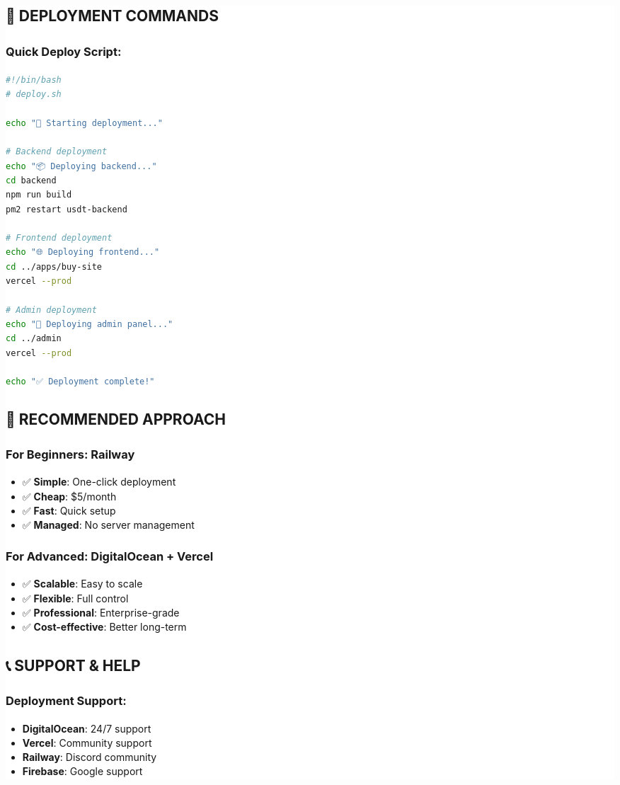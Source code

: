 ## 🚀 **DEPLOYMENT COMMANDS**

### **Quick Deploy Script:**
```bash
#!/bin/bash
# deploy.sh

echo "🚀 Starting deployment..."

# Backend deployment
echo "📦 Deploying backend..."
cd backend
npm run build
pm2 restart usdt-backend

# Frontend deployment
echo "🌐 Deploying frontend..."
cd ../apps/buy-site
vercel --prod

# Admin deployment
echo "👑 Deploying admin panel..."
cd ../admin
vercel --prod

echo "✅ Deployment complete!"
```

## 🎯 **RECOMMENDED APPROACH**

### **For Beginners: Railway**
- ✅ **Simple**: One-click deployment
- ✅ **Cheap**: $5/month
- ✅ **Fast**: Quick setup
- ✅ **Managed**: No server management

### **For Advanced: DigitalOcean + Vercel**
- ✅ **Scalable**: Easy to scale
- ✅ **Flexible**: Full control
- ✅ **Professional**: Enterprise-grade
- ✅ **Cost-effective**: Better long-term

## 📞 **SUPPORT & HELP**

### **Deployment Support:**
- **DigitalOcean**: 24/7 support
- **Vercel**: Community support
- **Railway**: Discord community
- **Firebase**: Google support
